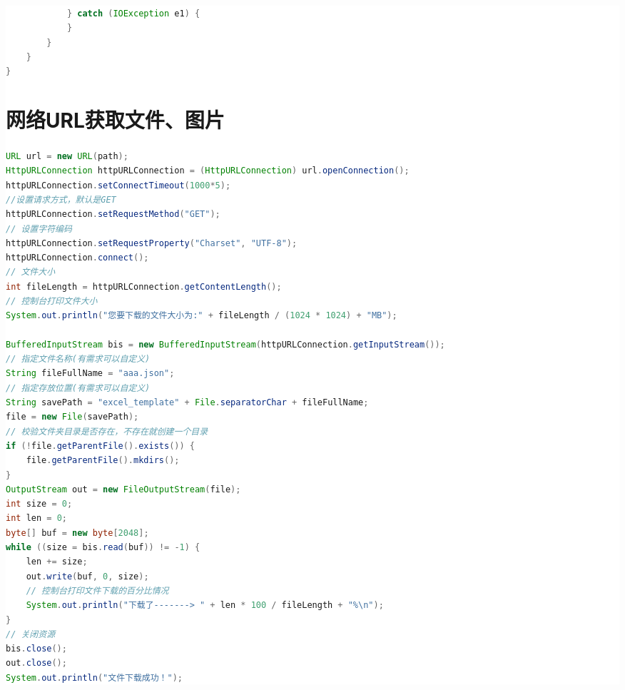 ```java
            } catch (IOException e1) {
            }
        }
    }
}
```
# 网络URL获取文件、图片

```java
URL url = new URL(path);
HttpURLConnection httpURLConnection = (HttpURLConnection) url.openConnection();
httpURLConnection.setConnectTimeout(1000*5);
//设置请求方式，默认是GET
httpURLConnection.setRequestMethod("GET");
// 设置字符编码
httpURLConnection.setRequestProperty("Charset", "UTF-8");
httpURLConnection.connect();
// 文件大小
int fileLength = httpURLConnection.getContentLength();
// 控制台打印文件大小
System.out.println("您要下载的文件大小为:" + fileLength / (1024 * 1024) + "MB");

BufferedInputStream bis = new BufferedInputStream(httpURLConnection.getInputStream());
// 指定文件名称(有需求可以自定义)
String fileFullName = "aaa.json";
// 指定存放位置(有需求可以自定义)
String savePath = "excel_template" + File.separatorChar + fileFullName;
file = new File(savePath);
// 校验文件夹目录是否存在，不存在就创建一个目录
if (!file.getParentFile().exists()) {
    file.getParentFile().mkdirs();
}
OutputStream out = new FileOutputStream(file);
int size = 0;
int len = 0;
byte[] buf = new byte[2048];
while ((size = bis.read(buf)) != -1) {
    len += size;
    out.write(buf, 0, size);
    // 控制台打印文件下载的百分比情况
    System.out.println("下载了-------> " + len * 100 / fileLength + "%\n");
}
// 关闭资源
bis.close();
out.close();
System.out.println("文件下载成功！");
```

